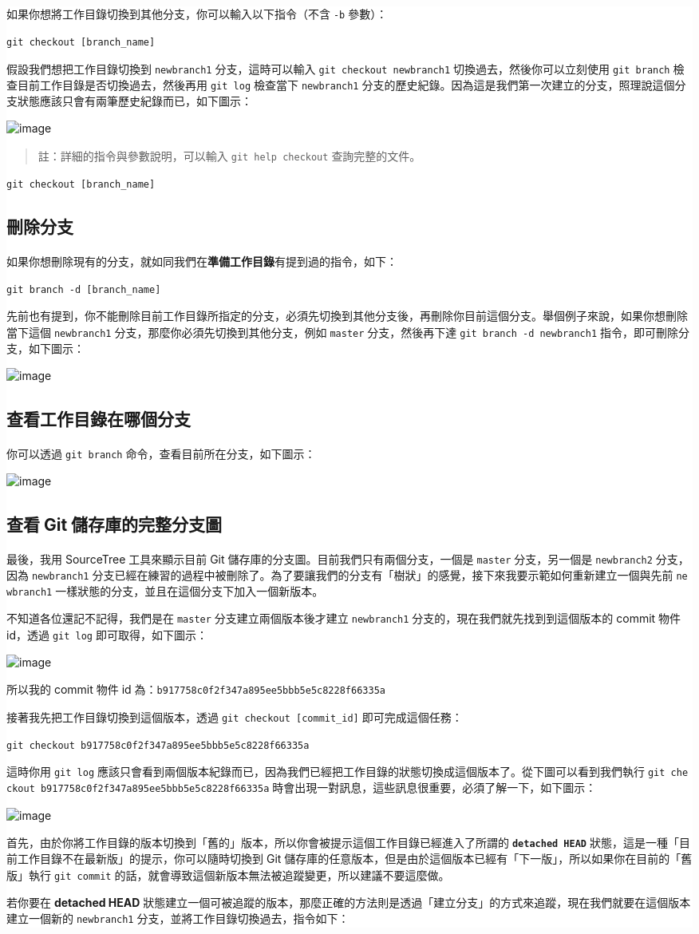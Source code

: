 如果你想將工作目錄切換到其他分支，你可以輸入以下指令（不含 `-b` 參數）：

	git checkout [branch_name]

假設我們想把工作目錄切換到 `newbranch1` 分支，這時可以輸入 `git checkout newbranch1` 切換過去，然後你可以立刻使用 `git branch` 檢查目前工作目錄是否切換過去，然後再用 `git log` 檢查當下 `newbranch1` 分支的歷史紀錄。因為這是我們第一次建立的分支，照理說這個分支狀態應該只會有兩筆歷史紀錄而已，如下圖示：

![image](../figures/08/04.png)

> 註：詳細的指令與參數說明，可以輸入 `git help checkout` 查詢完整的文件。

	git checkout [branch_name]

刪除分支
---------

如果你想刪除現有的分支，就如同我們在**準備工作目錄**有提到過的指令，如下：

	git branch -d [branch_name]

先前也有提到，你不能刪除目前工作目錄所指定的分支，必須先切換到其他分支後，再刪除你目前這個分支。舉個例子來說，如果你想刪除當下這個 `newbranch1` 分支，那麼你必須先切換到其他分支，例如 `master` 分支，然後再下達 `git branch -d newbranch1` 指令，即可刪除分支，如下圖示：

![image](../figures/08/05.png)

查看工作目錄在哪個分支
--------------------

你可以透過 `git branch` 命令，查看目前所在分支，如下圖示：

![image](../figures/08/06.png)

查看 Git 儲存庫的完整分支圖
-------------------------

最後，我用 SourceTree 工具來顯示目前 Git 儲存庫的分支圖。目前我們只有兩個分支，一個是 `master` 分支，另一個是 `newbranch2` 分支，因為 `newbranch1` 分支已經在練習的過程中被刪除了。為了要讓我們的分支有「樹狀」的感覺，接下來我要示範如何重新建立一個與先前 `newbranch1` 一樣狀態的分支，並且在這個分支下加入一個新版本。

不知道各位還記不記得，我們是在 `master` 分支建立兩個版本後才建立 `newbranch1` 分支的，現在我們就先找到到這個版本的 commit 物件 id，透過 `git log` 即可取得，如下圖示：

![image](../figures/08/07.png)

所以我的 commit 物件 id 為：`b917758c0f2f347a895ee5bbb5e5c8228f66335a`

接著我先把工作目錄切換到這個版本，透過 `git checkout [commit_id]` 即可完成這個任務：

	git checkout b917758c0f2f347a895ee5bbb5e5c8228f66335a

這時你用 `git log` 應該只會看到兩個版本紀錄而已，因為我們已經把工作目錄的狀態切換成這個版本了。從下圖可以看到我們執行 `git checkout b917758c0f2f347a895ee5bbb5e5c8228f66335a` 時會出現一對訊息，這些訊息很重要，必須了解一下，如下圖示：

![image](../figures/08/08.png)

首先，由於你將工作目錄的版本切換到「舊的」版本，所以你會被提示這個工作目錄已經進入了所謂的 **`detached HEAD`** 狀態，這是一種「目前工作目錄不在最新版」的提示，你可以隨時切換到 Git 儲存庫的任意版本，但是由於這個版本已經有「下一版」，所以如果你在目前的「舊版」執行 `git commit` 的話，就會導致這個新版本無法被追蹤變更，所以建議不要這麼做。

若你要在 **detached HEAD** 狀態建立一個可被追蹤的版本，那麼正確的方法則是透過「建立分支」的方式來追蹤，現在我們就要在這個版本建立一個新的 `newbranch1` 分支，並將工作目錄切換過去，指令如下：
